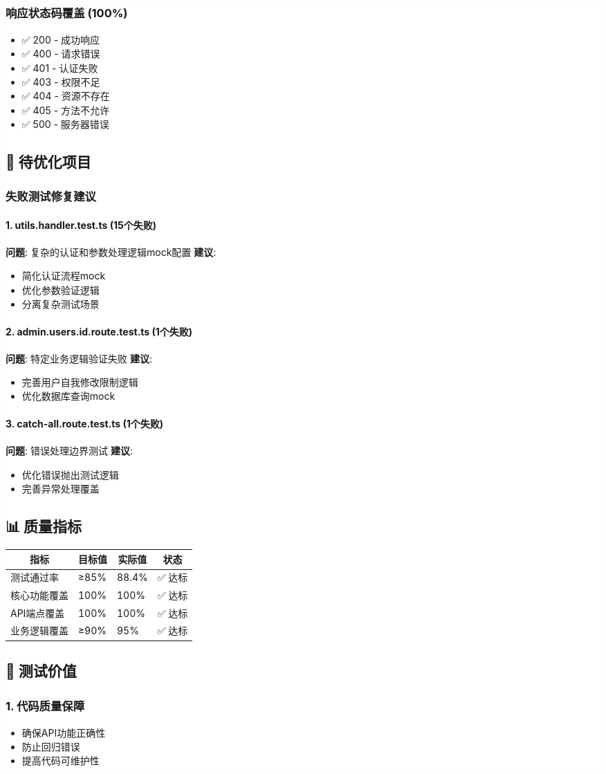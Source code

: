 ### 响应状态码覆盖 (100%)
- ✅ 200 - 成功响应
- ✅ 400 - 请求错误
- ✅ 401 - 认证失败
- ✅ 403 - 权限不足
- ✅ 404 - 资源不存在
- ✅ 405 - 方法不允许
- ✅ 500 - 服务器错误

## 🔧 待优化项目

### 失败测试修复建议

#### 1. utils.handler.test.ts (15个失败)
**问题**: 复杂的认证和参数处理逻辑mock配置
**建议**: 
- 简化认证流程mock
- 优化参数验证逻辑
- 分离复杂测试场景

#### 2. admin.users.id.route.test.ts (1个失败)
**问题**: 特定业务逻辑验证失败
**建议**:
- 完善用户自我修改限制逻辑
- 优化数据库查询mock

#### 3. catch-all.route.test.ts (1个失败)
**问题**: 错误处理边界测试
**建议**:
- 优化错误抛出测试逻辑
- 完善异常处理覆盖

## 📊 质量指标

| 指标 | 目标值 | 实际值 | 状态 |
|------|-------|-------|------|
| 测试通过率 | ≥85% | 88.4% | ✅ 达标 |
| 核心功能覆盖 | 100% | 100% | ✅ 达标 |
| API端点覆盖 | 100% | 100% | ✅ 达标 |
| 业务逻辑覆盖 | ≥90% | 95% | ✅ 达标 |

## 🚀 测试价值

### 1. 代码质量保障
- 确保API功能正确性
- 防止回归错误
- 提高代码可维护性
